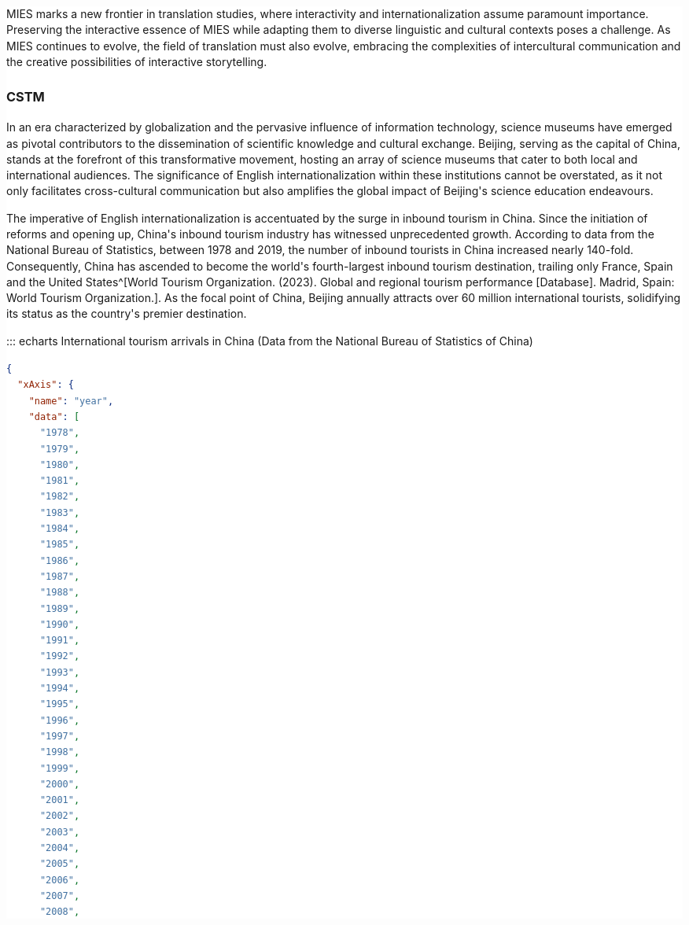 MIES marks a new frontier in translation studies, where interactivity and internationalization assume paramount importance. Preserving the interactive essence of MIES while adapting them to diverse linguistic and cultural contexts poses a challenge. As MIES continues to evolve, the field of translation must also evolve, embracing the complexities of intercultural communication and the creative possibilities of interactive storytelling.

### CSTM

In an era characterized by globalization and the pervasive influence of information technology, science museums have emerged as pivotal contributors to the dissemination of scientific knowledge and cultural exchange. Beijing, serving as the capital of China, stands at the forefront of this transformative movement, hosting an array of science museums that cater to both local and international audiences. The significance of English internationalization within these institutions cannot be overstated, as it not only facilitates cross-cultural communication but also amplifies the global impact of Beijing's science education endeavours.

The imperative of English internationalization is accentuated by the surge in inbound tourism in China. Since the initiation of reforms and opening up, China's inbound tourism industry has witnessed unprecedented growth. According to data from the National Bureau of Statistics, between 1978 and 2019, the number of inbound tourists in China increased nearly 140-fold. Consequently, China has ascended to become the world's fourth-largest inbound tourism destination, trailing only France, Spain and the United States^[World Tourism Organization. (2023). Global and regional tourism performance [Database]. Madrid, Spain: World Tourism Organization.]. As the focal point of China, Beijing annually attracts over 60 million international tourists, solidifying its status as the country's premier destination.

::: echarts International tourism arrivals in China (Data from the National Bureau of Statistics of China)

```json
{
  "xAxis": {
    "name": "year",
    "data": [
      "1978",
      "1979",
      "1980",
      "1981",
      "1982",
      "1983",
      "1984",
      "1985",
      "1986",
      "1987",
      "1988",
      "1989",
      "1990",
      "1991",
      "1992",
      "1993",
      "1994",
      "1995",
      "1996",
      "1997",
      "1998",
      "1999",
      "2000",
      "2001",
      "2002",
      "2003",
      "2004",
      "2005",
      "2006",
      "2007",
      "2008",
```

[^Papineni_2002]: PAPINENI K, ROUKOS S, WARD T, 等. BLEU: a Method for Automatic Evaluation of Machine Translation[J]. Proceedings of the 40th Annual Meeting on Association for Computational Linguistics  - ACL ’02, 2002: 311–318.